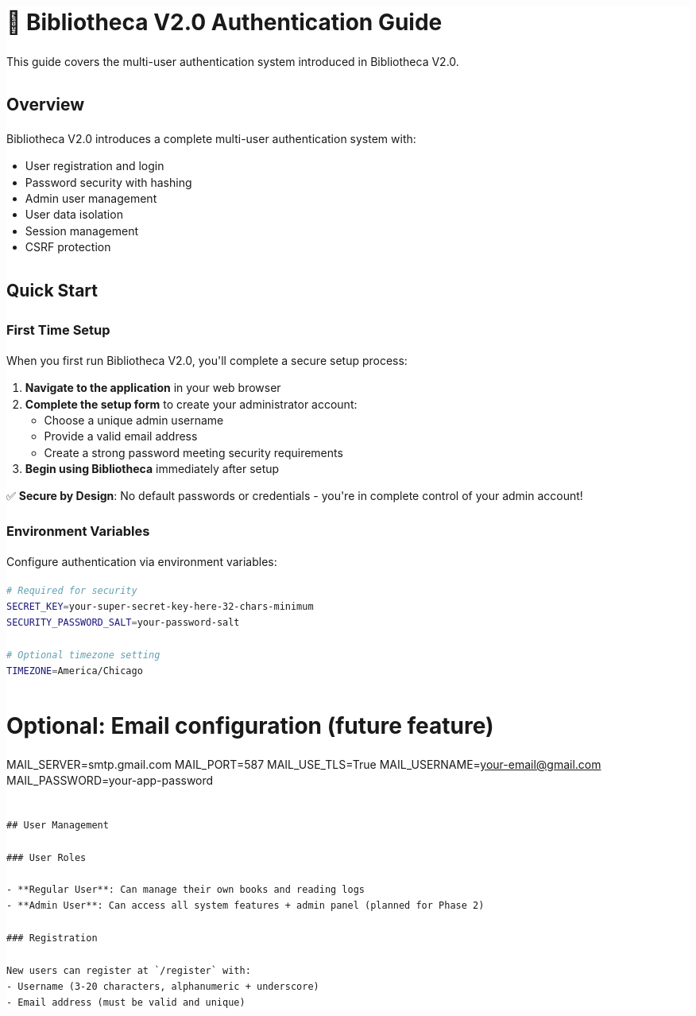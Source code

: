 # 🔐 Bibliotheca V2.0 Authentication Guide

This guide covers the multi-user authentication system introduced in Bibliotheca V2.0.

## Overview

Bibliotheca V2.0 introduces a complete multi-user authentication system with:
- User registration and login
- Password security with hashing
- Admin user management
- User data isolation
- Session management
- CSRF protection

## Quick Start

### First Time Setup

When you first run Bibliotheca V2.0, you'll complete a secure setup process:

1. **Navigate to the application** in your web browser
2. **Complete the setup form** to create your administrator account:
   - Choose a unique admin username
   - Provide a valid email address
   - Create a strong password meeting security requirements
3. **Begin using Bibliotheca** immediately after setup

✅ **Secure by Design**: No default passwords or credentials - you're in complete control of your admin account!

### Environment Variables

Configure authentication via environment variables:

```bash
# Required for security
SECRET_KEY=your-super-secret-key-here-32-chars-minimum
SECURITY_PASSWORD_SALT=your-password-salt

# Optional timezone setting
TIMEZONE=America/Chicago
```

# Optional: Email configuration (future feature)
MAIL_SERVER=smtp.gmail.com
MAIL_PORT=587
MAIL_USE_TLS=True
MAIL_USERNAME=your-email@gmail.com
MAIL_PASSWORD=your-app-password
```

## User Management

### User Roles

- **Regular User**: Can manage their own books and reading logs
- **Admin User**: Can access all system features + admin panel (planned for Phase 2)

### Registration

New users can register at `/register` with:
- Username (3-20 characters, alphanumeric + underscore)
- Email address (must be valid and unique)
```